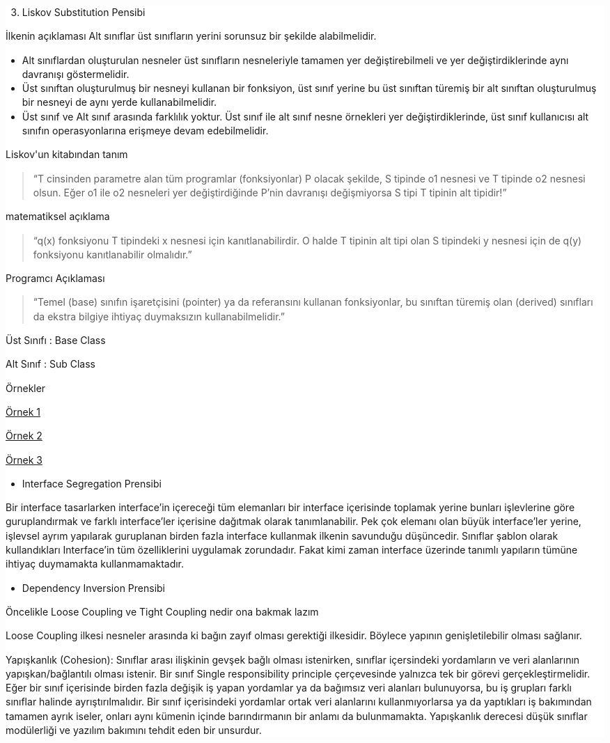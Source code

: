 3. Liskov Substitution Pensibi

İlkenin açıklaması Alt sınıflar üst sınıfların yerini sorunsuz bir şekilde alabilmelidir.
- Alt sınıflardan oluşturulan nesneler üst sınıfların nesneleriyle tamamen yer değiştirebilmeli
ve yer değiştirdiklerinde aynı davranışı göstermelidir.
- Üst sınıftan oluşturulmuş bir nesneyi kullanan bir fonksiyon, üst sınıf yerine
bu üst sınıftan türemiş bir alt sınıftan oluşturulmuş bir nesneyi de aynı yerde kullanabilmelidir.
- Üst sınıf ve Alt sınıf arasında farklılık yoktur.
Üst sınıf ile alt sınıf nesne örnekleri yer değiştirdiklerinde, üst sınıf kullanıcısı alt sınıfın operasyonlarına erişmeye devam edebilmelidir.

Liskov'un kitabından tanım 

> “T cinsinden parametre alan tüm programlar (fonksiyonlar) P olacak şekilde, S tipinde o1 nesnesi ve T tipinde o2 nesnesi olsun. Eğer o1 ile o2 nesneleri yer değiştirdiğinde P’nin davranışı değişmiyorsa S tipi T tipinin alt tipidir!”

matematiksel açıklama

> “q(x) fonksiyonu T tipindeki x nesnesi için kanıtlanabilirdir. O halde T tipinin alt tipi olan S tipindeki y nesnesi için de q(y) fonksiyonu kanıtlanabilir olmalıdır.”

Programcı Açıklaması 
> “Temel (base) sınıfın işaretçisini (pointer) ya da referansını kullanan fonksiyonlar, bu sınıftan türemiş olan (derived) sınıfları da ekstra bilgiye ihtiyaç duymaksızın kullanabilmelidir.”


Üst Sınıfı : Base Class

Alt Sınıf : Sub Class

Örnekler

[Örnek 1](https://www.gencayyildiz.com/blog/liskovun-yerine-gecme-prensibiliskov-substitution-principle-lsp/)

[Örnek 2](http://tarikkaygusuz.com/post/solid-prensipleri)

[Örnek 3](https://buraksenyurt.com/post/Tasarim-Prensipleri-Liskov-Substitution)


- Interface Segregation Prensibi


Bir interface tasarlarken interface’in içereceği tüm elemanları bir interface içerisinde toplamak
yerine bunları işlevlerine göre guruplandırmak ve farklı interface’ler içerisine dağıtmak
olarak tanımlanabilir. Pek çok elemanı olan büyük interface’ler yerine, işlevsel ayrım yapılarak
guruplanan birden fazla interface kullanmak ilkenin savunduğu düşüncedir.
Sınıflar şablon olarak kullandıkları Interface’in tüm özelliklerini uygulamak zorundadır.
Fakat kimi zaman interface üzerinde tanımlı yapıların tümüne ihtiyaç duymamakta kullanmamaktadır.


- Dependency Inversion Prensibi

Öncelikle Loose Coupling ve Tight Coupling nedir ona bakmak lazım

Loose Coupling ilkesi nesneler arasında ki bağın zayıf olması gerektiği ilkesidir. Böylece yapının genişletilebilir olması sağlanır. 


Yapışkanlık (Cohesion): Sınıflar arası ilişkinin gevşek bağlı olması istenirken, sınıflar içersindeki yordamların ve veri alanlarının yapışkan/bağlantılı olması istenir. Bir sınıf Single responsibility principle çerçevesinde yalnızca tek bir görevi gerçekleştirmelidir. Eğer bir sınıf içerisinde birden fazla değişik iş yapan yordamlar ya da bağımsız veri alanları bulunuyorsa, bu iş grupları farklı sınıflar halinde ayrıştırılmalıdır. Bir sınıf içerisindeki yordamlar ortak veri alanlarını kullanmıyorlarsa  ya da yaptıkları iş bakımından tamamen ayrık iseler, onları aynı kümenin içinde barındırmanın bir anlamı da bulunmamakta. Yapışkanlık derecesi düşük sınıflar modülerliği ve yazılım bakımını tehdit eden bir unsurdur.
